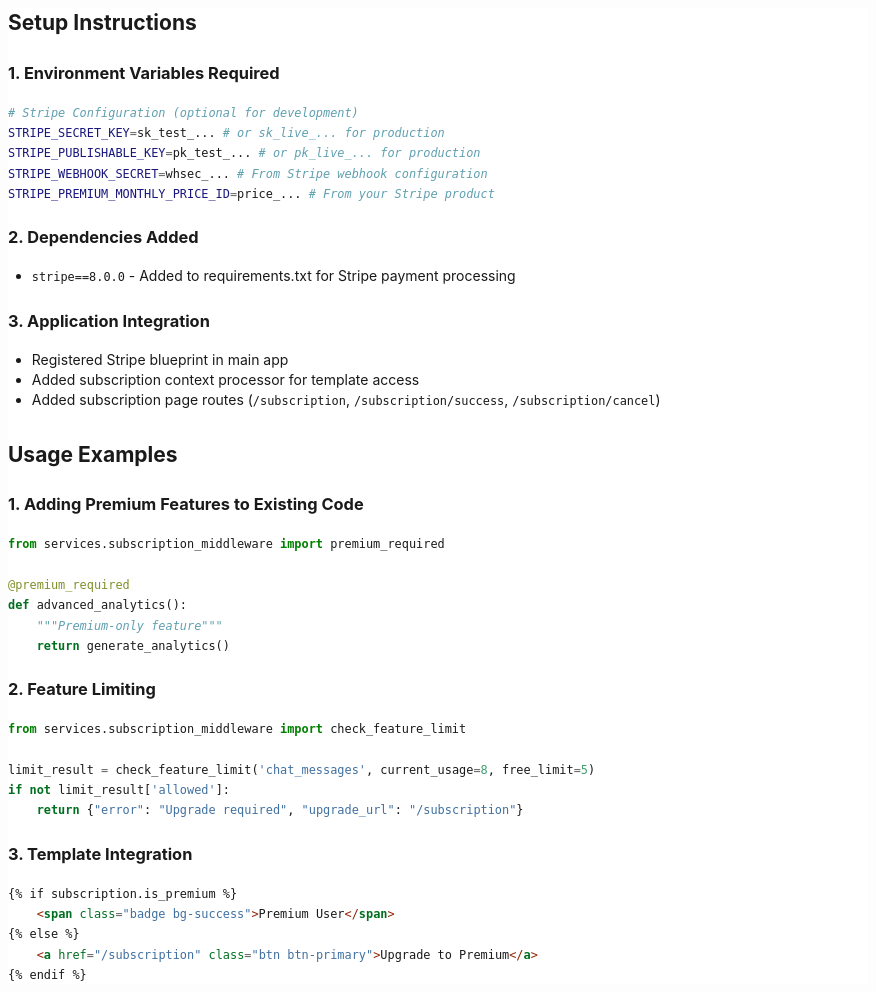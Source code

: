 ## Setup Instructions

### 1. Environment Variables Required

```bash
# Stripe Configuration (optional for development)
STRIPE_SECRET_KEY=sk_test_... # or sk_live_... for production
STRIPE_PUBLISHABLE_KEY=pk_test_... # or pk_live_... for production  
STRIPE_WEBHOOK_SECRET=whsec_... # From Stripe webhook configuration
STRIPE_PREMIUM_MONTHLY_PRICE_ID=price_... # From your Stripe product
```

### 2. Dependencies Added

- `stripe==8.0.0` - Added to requirements.txt for Stripe payment processing

### 3. Application Integration

- Registered Stripe blueprint in main app
- Added subscription context processor for template access
- Added subscription page routes (`/subscription`, `/subscription/success`, `/subscription/cancel`)

## Usage Examples

### 1. Adding Premium Features to Existing Code

```python
from services.subscription_middleware import premium_required

@premium_required
def advanced_analytics():
    """Premium-only feature"""
    return generate_analytics()
```

### 2. Feature Limiting

```python
from services.subscription_middleware import check_feature_limit

limit_result = check_feature_limit('chat_messages', current_usage=8, free_limit=5)
if not limit_result['allowed']:
    return {"error": "Upgrade required", "upgrade_url": "/subscription"}
```

### 3. Template Integration

```html
{% if subscription.is_premium %}
    <span class="badge bg-success">Premium User</span>
{% else %}
    <a href="/subscription" class="btn btn-primary">Upgrade to Premium</a>
{% endif %}
```
